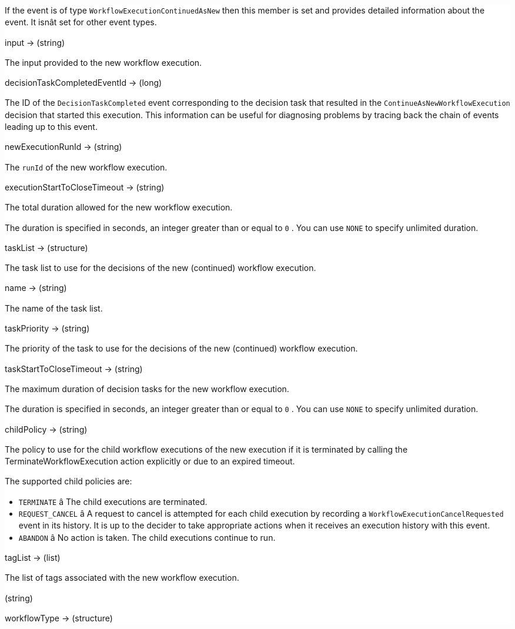 If the event is of type `WorkflowExecutionContinuedAsNew` then this member is set and provides detailed information about the event. It isnât set for other event types.

input -> (string)

The input provided to the new workflow execution.

decisionTaskCompletedEventId -> (long)

The ID of the `DecisionTaskCompleted` event corresponding to the decision task that resulted in the `ContinueAsNewWorkflowExecution` decision that started this execution. This information can be useful for diagnosing problems by tracing back the chain of events leading up to this event.

newExecutionRunId -> (string)

The `runId` of the new workflow execution.

executionStartToCloseTimeout -> (string)

The total duration allowed for the new workflow execution.

The duration is specified in seconds, an integer greater than or equal to `0` . You can use `NONE` to specify unlimited duration.

taskList -> (structure)

The task list to use for the decisions of the new (continued) workflow execution.

name -> (string)

The name of the task list.

taskPriority -> (string)

The priority of the task to use for the decisions of the new (continued) workflow execution.

taskStartToCloseTimeout -> (string)

The maximum duration of decision tasks for the new workflow execution.

The duration is specified in seconds, an integer greater than or equal to `0` . You can use `NONE` to specify unlimited duration.

childPolicy -> (string)

The policy to use for the child workflow executions of the new execution if it is terminated by calling the  TerminateWorkflowExecution action explicitly or due to an expired timeout.

The supported child policies are:

- `TERMINATE` â The child executions are terminated.
- `REQUEST_CANCEL` â A request to cancel is attempted for each child execution by recording a `WorkflowExecutionCancelRequested` event in its history. It is up to the decider to take appropriate actions when it receives an execution history with this event.
- `ABANDON` â No action is taken. The child executions continue to run.

tagList -> (list)

The list of tags associated with the new workflow execution.

(string)

workflowType -> (structure)
